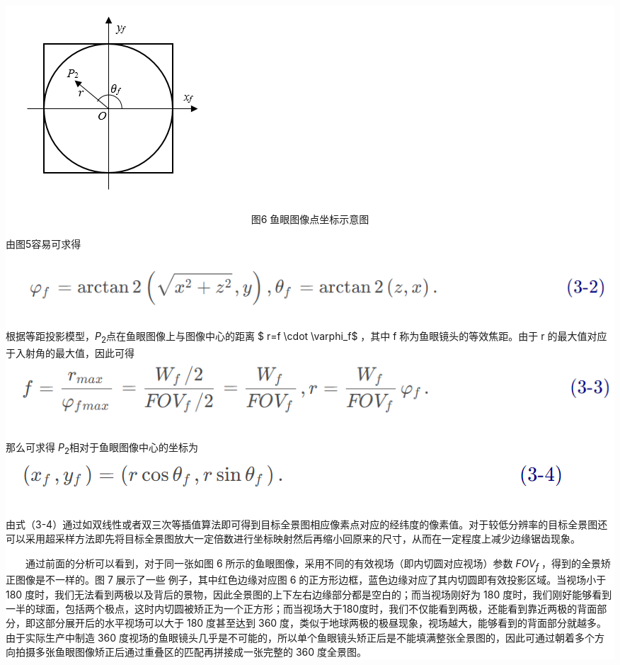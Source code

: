 ![Alt text](image-5.png)
<center>图6 鱼眼图像点坐标示意图</center>

由图5容易可求得
![Alt text](1709019788920.png)

根据等距投影模型，$P_2$点在鱼眼图像上与图像中心的距离 $ r=f \cdot \varphi_f$ ，其中 f  称为鱼眼镜头的等效焦距。由于 r  的最大值对应于入射角的最大值，因此可得
![Alt text](1709019894720.png)

那么可求得 $P_2$相对于鱼眼图像中心的坐标为
![Alt text](1709019939292.png)

由式（3-4）通过如双线性或者双三次等插值算法即可得到目标全景图相应像素点对应的经纬度的像素值。对于较低分辨率的目标全景图还可以采用超采样方法即先将目标全景图放大一定倍数进行坐标映射然后再缩小回原来的尺寸，从而在一定程度上减少边缘锯齿现象。

&emsp;&emsp;通过前面的分析可以看到，对于同一张如图 6 所示的鱼眼图像，采用不同的有效视场（即内切圆对应视场）参数  $FOV_f$ ，得到的全景矫正图像是不一样的。图 7 展示了一些 例子，其中红色边缘对应图 6 的正方形边框，蓝色边缘对应了其内切圆即有效投影区域。当视场小于 180 度时，我们无法看到两极以及背后的景物，因此全景图的上下左右边缘部分都是空白的；而当视场刚好为 180 度时，我们刚好能够看到一半的球面，包括两个极点，这时内切圆被矫正为一个正方形；而当视场大于180度时，我们不仅能看到两极，还能看到靠近两极的背面部分，即这部分展开后的水平视场可以大于 180 度甚至达到 360 度，类似于地球两极的极昼现象，视场越大，能够看到的背面部分就越多。由于实际生产中制造 360 度视场的鱼眼镜头几乎是不可能的，所以单个鱼眼镜头矫正后是不能填满整张全景图的，因此可通过朝着多个方向拍摄多张鱼眼图像矫正后通过重叠区的匹配再拼接成一张完整的 360 度全景图。